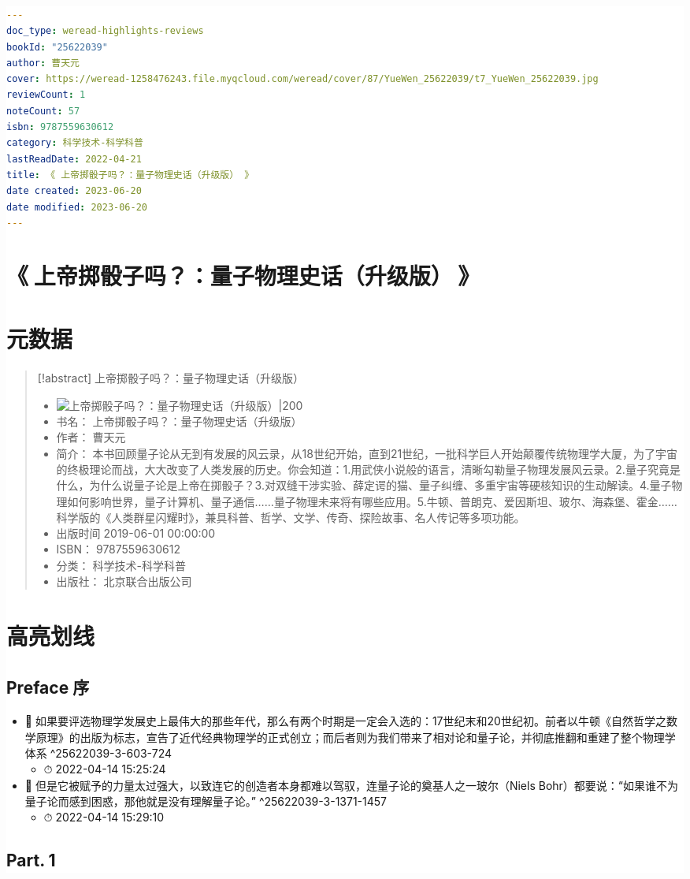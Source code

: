 ```yaml
---
doc_type: weread-highlights-reviews
bookId: "25622039"
author: 曹天元
cover: https://weread-1258476243.file.myqcloud.com/weread/cover/87/YueWen_25622039/t7_YueWen_25622039.jpg
reviewCount: 1
noteCount: 57
isbn: 9787559630612
category: 科学技术-科学科普
lastReadDate: 2022-04-21
title: 《 上帝掷骰子吗？：量子物理史话（升级版） 》
date created: 2023-06-20
date modified: 2023-06-20
---
```


# 《 上帝掷骰子吗？：量子物理史话（升级版） 》

# 元数据

> [!abstract] 上帝掷骰子吗？：量子物理史话（升级版）
> - ![ 上帝掷骰子吗？：量子物理史话（升级版）|200](https://weread-1258476243.file.myqcloud.com/weread/cover/87/YueWen_25622039/t7_YueWen_25622039.jpg)
> - 书名： 上帝掷骰子吗？：量子物理史话（升级版）
> - 作者： 曹天元
> - 简介： 本书回顾量子论从无到有发展的风云录，从18世纪开始，直到21世纪，一批科学巨人开始颠覆传统物理学大厦，为了宇宙的终极理论而战，大大改变了人类发展的历史。你会知道：1.用武侠小说般的语言，清晰勾勒量子物理发展风云录。2.量子究竟是什么，为什么说量子论是上帝在掷骰子？3.对双缝干涉实验、薛定谔的猫、量子纠缠、多重宇宙等硬核知识的生动解读。4.量子物理如何影响世界，量子计算机、量子通信……量子物理未来将有哪些应用。5.牛顿、普朗克、爱因斯坦、玻尔、海森堡、霍金……科学版的《人类群星闪耀时》，兼具科普、哲学、文学、传奇、探险故事、名人传记等多项功能。
> - 出版时间 2019-06-01 00:00:00
> - ISBN： 9787559630612
> - 分类： 科学技术-科学科普
> - 出版社： 北京联合出版公司

# 高亮划线

## Preface 序

- 📌 如果要评选物理学发展史上最伟大的那些年代，那么有两个时期是一定会入选的：17世纪末和20世纪初。前者以牛顿《自然哲学之数学原理》的出版为标志，宣告了近代经典物理学的正式创立；而后者则为我们带来了相对论和量子论，并彻底推翻和重建了整个物理学体系 ^25622039-3-603-724
    - ⏱ 2022-04-14 15:25:24
- 📌 但是它被赋予的力量太过强大，以致连它的创造者本身都难以驾驭，连量子论的奠基人之一玻尔（Niels Bohr）都要说：“如果谁不为量子论而感到困惑，那他就是没有理解量子论。” ^25622039-3-1371-1457
    - ⏱ 2022-04-14 15:29:10

## Part. 1
